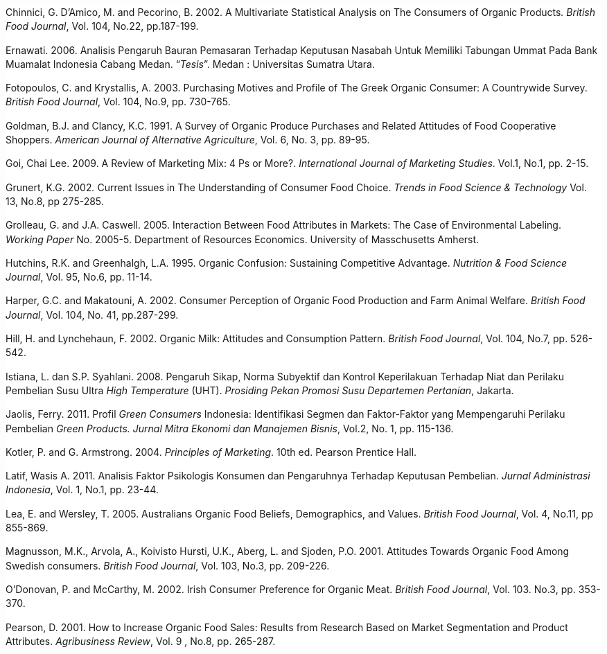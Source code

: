 <p><span class="font3">Chinnici, G. D’Amico, M. and Pecorino, B. 2002. A Multivariate Statistical Analysis on The Consumers of Organic Products</span><span class="font3" style="font-style:italic;">. British Food Journal</span><span class="font3">, Vol. 104, No.22, pp.187-199.</span></p>
<p><span class="font3">Ernawati. 2006. Analisis Pengaruh Bauran Pemasaran Terhadap Keputusan Nasabah Untuk Memiliki Tabungan Ummat Pada Bank Muamalat Indonesia Cabang Medan. “</span><span class="font3" style="font-style:italic;">Tesis</span><span class="font3">”. Medan : Universitas Sumatra Utara.</span></p>
<p><span class="font3">Fotopoulos, C. and Krystallis, A. 2003. Purchasing Motives and Profile of The Greek Organic Consumer: A Countrywide Survey. </span><span class="font3" style="font-style:italic;">British Food Journal</span><span class="font3">, Vol. 104, No.9, pp. 730-765.</span></p>
<p><span class="font3">Goldman, B.J. and Clancy, K.C. 1991. A Survey of Organic Produce Purchases and Related Attitudes of Food Cooperative Shoppers. </span><span class="font3" style="font-style:italic;">American Journal of Alternative Agriculture</span><span class="font3">, Vol. 6, No. 3, pp. 89-95.</span></p>
<p><span class="font3">Goi, Chai Lee. 2009. A Review of Marketing Mix: 4 Ps or More?. </span><span class="font3" style="font-style:italic;">International Journal of Marketing Studies</span><span class="font3">. Vol.1, No.1, pp. 2-15.</span></p>
<p><span class="font3">Grunert, K.G. 2002</span><span class="font3" style="font-style:italic;">.</span><span class="font3"> Current Issues in The Understanding of Consumer Food Choice. </span><span class="font3" style="font-style:italic;">Trends in Food Science &amp;&nbsp;Technology</span><span class="font3"> Vol. 13, No.8, pp 275-285.</span></p>
<p><span class="font3">Grolleau, G. and J.A. Caswell. 2005. Interaction Between Food Attributes in Markets: The Case of Environmental Labeling. </span><span class="font3" style="font-style:italic;">Working Paper</span><span class="font3"> No. 2005-5. Department of Resources Economics. University of Masschusetts Amherst.</span></p>
<p><span class="font3">Hutchins, R.K. and Greenhalgh, L.A. 1995. Organic Confusion: Sustaining Competitive Advantage. </span><span class="font3" style="font-style:italic;">Nutrition &amp;&nbsp;Food Science Journal</span><span class="font3">, Vol. 95, No.6, pp. 11-14.</span></p>
<p><span class="font3">Harper, G.C. and Makatouni, A. 2002. Consumer Perception of Organic Food Production and Farm Animal Welfare. </span><span class="font3" style="font-style:italic;">British Food Journal</span><span class="font3">, Vol. 104, No. 41, pp.287-299.</span></p>
<p><span class="font3">Hill, H. and Lynchehaun, F. 2002. Organic Milk: Attitudes and Consumption Pattern. </span><span class="font3" style="font-style:italic;">British Food Journal</span><span class="font3">, Vol. 104, No.7, pp. 526-542.</span></p>
<p><span class="font3">Istiana, L. dan S.P. Syahlani. 2008. Pengaruh Sikap, Norma Subyektif dan Kontrol Keperilakuan Terhadap Niat dan Perilaku Pembelian Susu Ultra </span><span class="font3" style="font-style:italic;">High Temperature</span><span class="font3"> (UHT). </span><span class="font3" style="font-style:italic;">Prosiding Pekan Promosi Susu Departemen Pertanian</span><span class="font3">, Jakarta.</span></p>
<p><span class="font3">Jaolis, Ferry. 2011. Profil </span><span class="font3" style="font-style:italic;">Green Consumers</span><span class="font3"> Indonesia: Identifikasi Segmen dan Faktor-Faktor yang Mempengaruhi Perilaku Pembelian </span><span class="font3" style="font-style:italic;">Green Products. Jurnal Mitra Ekonomi dan Manajemen Bisnis</span><span class="font3">, Vol.2, No. 1, pp. 115-136.</span></p>
<p><span class="font3">Kotler, P. and G. Armstrong. 2004. </span><span class="font3" style="font-style:italic;">Principles of Marketing</span><span class="font3">. 10th ed. Pearson Prentice Hall.</span></p>
<p><span class="font3">Latif, Wasis A. 2011. Analisis Faktor Psikologis Konsumen dan Pengaruhnya Terhadap Keputusan Pembelian. </span><span class="font3" style="font-style:italic;">Jurnal Administrasi Indonesia</span><span class="font3">, Vol. 1, No.1, pp. 23-44.</span></p>
<p><span class="font3">Lea, E. and Wersley, T. 2005. Australians Organic Food Beliefs, Demographics, and Values. </span><span class="font3" style="font-style:italic;">British Food Journal</span><span class="font3">, Vol. 4, No.11, pp 855-869.</span></p>
<p><span class="font3">Magnusson, M.K., Arvola, A., Koivisto Hursti, U.K., Aberg, L. and Sjoden, P.O. 2001. Attitudes Towards Organic Food Among Swedish consumers. </span><span class="font3" style="font-style:italic;">British Food Journal</span><span class="font3">, Vol. 103, No.3, pp. 209-226.</span></p>
<p><span class="font3">O’Donovan, P. and McCarthy, M. 2002. Irish Consumer Preference for Organic Meat. </span><span class="font3" style="font-style:italic;">British Food Journal</span><span class="font3">, Vol. 103. No.3, pp. 353-370.</span></p>
<p><span class="font3">Pearson, D. 2001. How to Increase Organic Food Sales: Results from Research Based on Market Segmentation and Product Attributes. </span><span class="font3" style="font-style:italic;">Agribusiness Review</span><span class="font3">, Vol. 9 , No.8, pp. 265-287.</span></p>